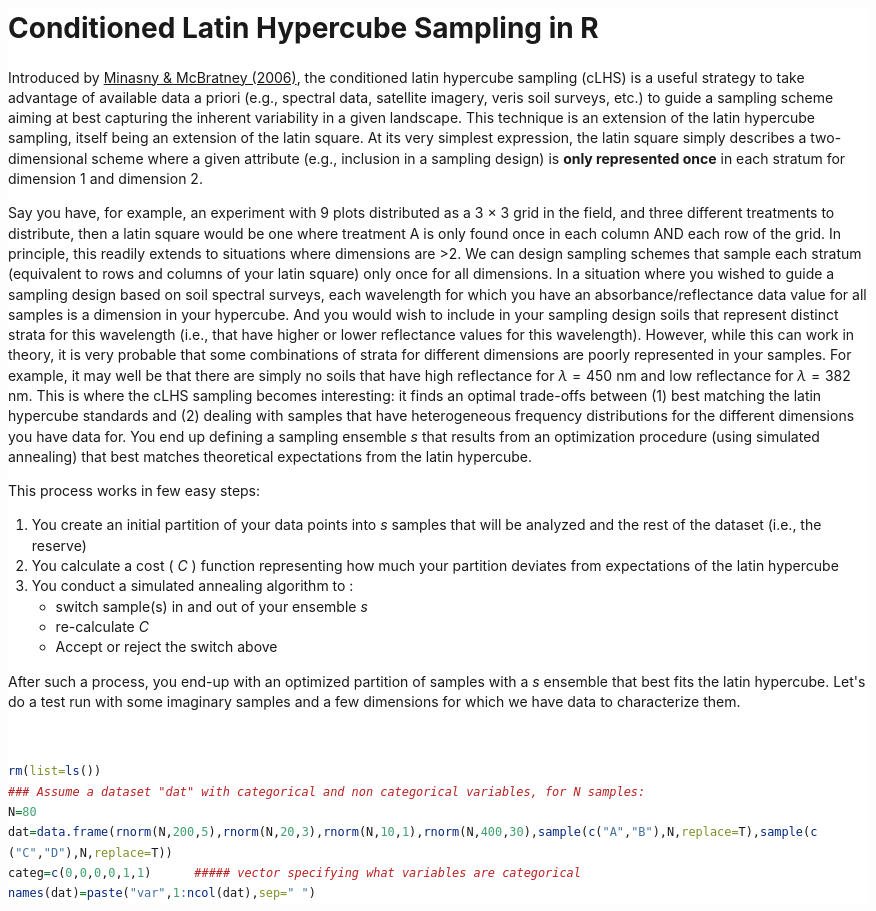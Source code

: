 
# Conditioned Latin Hypercube Sampling in R
Introduced by [Minasny & McBratney (2006)](https://doi.org/10.1016/j.cageo.2005.12.009), the conditioned latin hypercube sampling (cLHS) is a useful strategy to take advantage of available data a priori (e.g., spectral data, satellite imagery, veris soil surveys, etc.) to guide a sampling scheme aiming at best capturing the inherent variability in a given landscape. This technique is an extension of the latin hypercube sampling, itself being an extension of the latin square. At its very simplest expression, the latin square simply describes a two-dimensional scheme where a given attribute (e.g., inclusion in a sampling design) is **only represented once** in each stratum for dimension 1 and dimension 2.   

Say you have, for example, an experiment with 9 plots distributed as a 3 $\times$ 3 grid in the field, and three different treatments to distribute, then a latin square would be one where treatment A is only found once in each column AND each row of the grid. In principle, this readily extends to situations where dimensions are >2. We can design sampling schemes that sample each stratum (equivalent to rows and columns of your latin square) only once for all dimensions. In a situation where you wished to guide a sampling design based on soil spectral surveys, each wavelength for which you have an absorbance/reflectance data value for all samples is a dimension in your hypercube. And you would wish to include in your sampling design soils that represent distinct strata for this wavelength (i.e., that have higher or lower reflectance values for this wavelength). However, while this can work in theory, it is very probable that some combinations of strata for different dimensions are poorly represented in your samples. For example, it may well be that there are simply no soils that have high reflectance for $\lambda=450$ nm and low reflectance for $\lambda=382$ nm. This is where the cLHS sampling becomes interesting: it finds an optimal trade-offs between (1) best matching the latin hypercube standards and (2) dealing with samples that have heterogeneous frequency distributions for the different dimensions you have data for. You end up defining a sampling ensemble $s$ that results from an optimization procedure (using simulated annealing) that best matches theoretical expectations from the latin hypercube.


This process works in few easy steps:


1. You create an initial partition of your data points into $s$ samples that will be analyzed and the rest of the dataset (i.e., the reserve)
2. You calculate a cost ( $C$ ) function representing how much your partition deviates from expectations of the latin hypercube
3. You conduct a simulated annealing algorithm to :
    - switch sample(s) in and out of your ensemble $s$
    - re-calculate $C$
    - Accept or reject the switch above

After such a process, you end-up with an optimized partition of samples with a $s$ ensemble that best fits the latin hypercube. Let's do a test run with some imaginary samples and a few dimensions for which we have data to characterize them.

  
<br>

```R
rm(list=ls())
### Assume a dataset "dat" with categorical and non categorical variables, for N samples:
N=80
dat=data.frame(rnorm(N,200,5),rnorm(N,20,3),rnorm(N,10,1),rnorm(N,400,30),sample(c("A","B"),N,replace=T),sample(c("C","D"),N,replace=T))
categ=c(0,0,0,0,1,1)      ##### vector specifying what variables are categorical
names(dat)=paste("var",1:ncol(dat),sep=" ")
```
